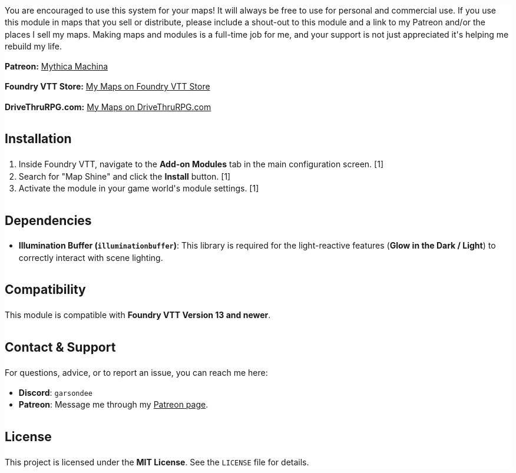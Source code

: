 You are encouraged to use this system for your maps! It will always be free to use for personal and commercial use. If you use this module in maps that you sell or distribute, please include a shout-out to this module and a link to my Patreon and/or the places I sell my maps. Making maps and modules is a full-time job for me, and your support is not just appreciated it's helping me rebuild my life.

**Patreon:** [Mythica Machina](https://www.patreon.com/c/MythicaMachina)

**Foundry VTT Store:** [My Maps on Foundry VTT Store](https://www.foundryvtt.store/creators/mythica-machina)

**DriveThruRPG.com:** [My Maps on DriveThruRPG.com](https://www.drivethrurpg.com/en/publisher/29377/mythicamachina)

## Installation

1.  Inside Foundry VTT, navigate to the **Add-on Modules** tab in the main configuration screen. [1]
2.  Search for "Map Shine" and click the **Install** button. [1]
3.  Activate the module in your game world's module settings. [1]

## Dependencies

- **Illumination Buffer (`illuminationbuffer`)**: This library is required for the light-reactive features (**Glow in the Dark / Light**) to correctly interact with scene lighting.

## Compatibility

This module is compatible with **Foundry VTT Version 13 and newer**.

## Contact & Support

For questions, advice, or to report an issue, you can reach me here:
*   **Discord**: `garsondee`
*   **Patreon**: Message me through my [Patreon page](https://www.patreon.com/c/MythicaMachina).

## License

This project is licensed under the **MIT License**. See the `LICENSE` file for details.
